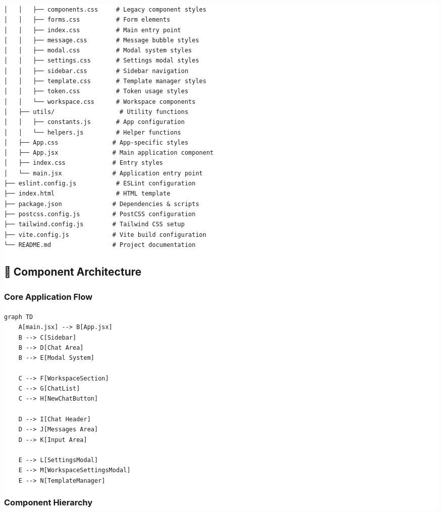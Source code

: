```
│   │   ├── components.css     # Legacy component styles
│   │   ├── forms.css          # Form elements
│   │   ├── index.css          # Main entry point
│   │   ├── message.css        # Message bubble styles
│   │   ├── modal.css          # Modal system styles
│   │   ├── settings.css       # Settings modal styles
│   │   ├── sidebar.css        # Sidebar navigation
│   │   ├── template.css       # Template manager styles
│   │   ├── token.css          # Token usage styles
│   │   └── workspace.css      # Workspace components
│   ├── utils/                  # Utility functions
│   │   ├── constants.js       # App configuration
│   │   └── helpers.js         # Helper functions
│   ├── App.css               # App-specific styles
│   ├── App.jsx               # Main application component
│   ├── index.css             # Entry styles
│   └── main.jsx              # Application entry point
├── eslint.config.js           # ESLint configuration
├── index.html                 # HTML template
├── package.json              # Dependencies & scripts
├── postcss.config.js         # PostCSS configuration
├── tailwind.config.js        # Tailwind CSS setup
├── vite.config.js            # Vite build configuration
└── README.md                 # Project documentation
```

## 🧩 Component Architecture

### Core Application Flow

```mermaid
graph TD
    A[main.jsx] --> B[App.jsx]
    B --> C[Sidebar]
    B --> D[Chat Area]
    B --> E[Modal System]
    
    C --> F[WorkspaceSection]
    C --> G[ChatList]
    C --> H[NewChatButton]
    
    D --> I[Chat Header]
    D --> J[Messages Area]
    D --> K[Input Area]
    
    E --> L[SettingsModal]
    E --> M[WorkspaceSettingsModal]
    E --> N[TemplateManager]
```

### Component Hierarchy

